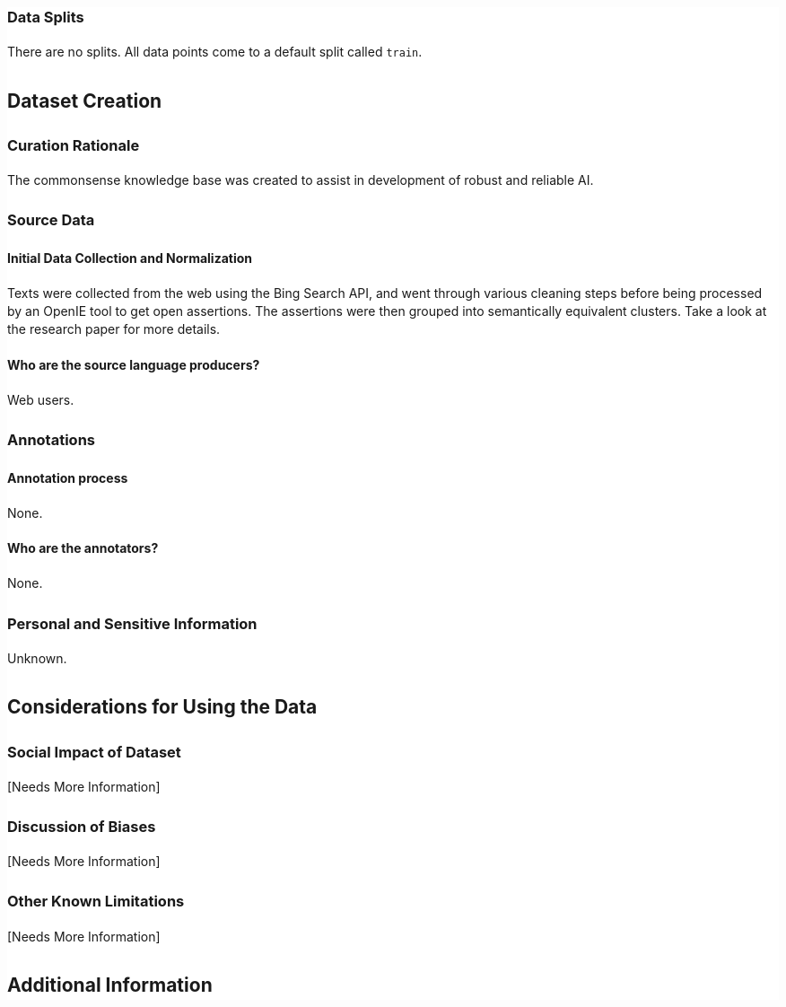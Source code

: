 ### Data Splits

There are no splits. All data points come to a default split called `train`.

## Dataset Creation

### Curation Rationale

The commonsense knowledge base was created to assist in development of robust and reliable AI.

### Source Data

#### Initial Data Collection and Normalization

Texts were collected from the web using the Bing Search API, and went through various cleaning steps before being processed by an OpenIE tool to get open assertions.
The assertions were then grouped into semantically equivalent clusters.
Take a look at the research paper for more details.

#### Who are the source language producers?

Web users.

### Annotations

#### Annotation process

None.

#### Who are the annotators?

None.

### Personal and Sensitive Information

Unknown.

## Considerations for Using the Data

### Social Impact of Dataset

[Needs More Information]

### Discussion of Biases

[Needs More Information]

### Other Known Limitations

[Needs More Information]

## Additional Information
